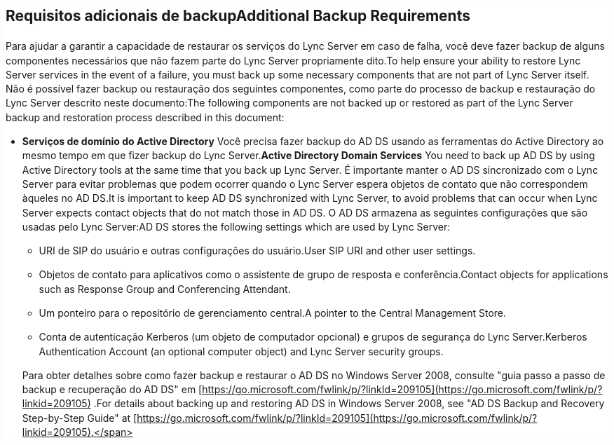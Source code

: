

</div>

<div>

## <a name="additional-backup-requirements"></a><span data-ttu-id="fe07e-194">Requisitos adicionais de backup</span><span class="sxs-lookup"><span data-stu-id="fe07e-194">Additional Backup Requirements</span></span>

<span data-ttu-id="fe07e-195">Para ajudar a garantir a capacidade de restaurar os serviços do Lync Server em caso de falha, você deve fazer backup de alguns componentes necessários que não fazem parte do Lync Server propriamente dito.</span><span class="sxs-lookup"><span data-stu-id="fe07e-195">To help ensure your ability to restore Lync Server services in the event of a failure, you must back up some necessary components that are not part of Lync Server itself.</span></span> <span data-ttu-id="fe07e-196">Não é possível fazer backup ou restauração dos seguintes componentes, como parte do processo de backup e restauração do Lync Server descrito neste documento:</span><span class="sxs-lookup"><span data-stu-id="fe07e-196">The following components are not backed up or restored as part of the Lync Server backup and restoration process described in this document:</span></span>

  - <span data-ttu-id="fe07e-197">**Serviços de domínio do Active Directory**   Você precisa fazer backup do AD DS usando as ferramentas do Active Directory ao mesmo tempo em que fizer backup do Lync Server.</span><span class="sxs-lookup"><span data-stu-id="fe07e-197">**Active Directory Domain Services**   You need to back up AD DS by using Active Directory tools at the same time that you back up Lync Server.</span></span> <span data-ttu-id="fe07e-198">É importante manter o AD DS sincronizado com o Lync Server para evitar problemas que podem ocorrer quando o Lync Server espera objetos de contato que não correspondem àqueles no AD DS.</span><span class="sxs-lookup"><span data-stu-id="fe07e-198">It is important to keep AD DS synchronized with Lync Server, to avoid problems that can occur when Lync Server expects contact objects that do not match those in AD DS.</span></span> <span data-ttu-id="fe07e-199">O AD DS armazena as seguintes configurações que são usadas pelo Lync Server:</span><span class="sxs-lookup"><span data-stu-id="fe07e-199">AD DS stores the following settings which are used by Lync Server:</span></span>
    
      - <span data-ttu-id="fe07e-200">URI de SIP do usuário e outras configurações do usuário.</span><span class="sxs-lookup"><span data-stu-id="fe07e-200">User SIP URI and other user settings.</span></span>
    
      - <span data-ttu-id="fe07e-201">Objetos de contato para aplicativos como o assistente de grupo de resposta e conferência.</span><span class="sxs-lookup"><span data-stu-id="fe07e-201">Contact objects for applications such as Response Group and Conferencing Attendant.</span></span>
    
      - <span data-ttu-id="fe07e-202">Um ponteiro para o repositório de gerenciamento central.</span><span class="sxs-lookup"><span data-stu-id="fe07e-202">A pointer to the Central Management Store.</span></span>
    
      - <span data-ttu-id="fe07e-203">Conta de autenticação Kerberos (um objeto de computador opcional) e grupos de segurança do Lync Server.</span><span class="sxs-lookup"><span data-stu-id="fe07e-203">Kerberos Authentication Account (an optional computer object) and Lync Server security groups.</span></span>
    
    <span data-ttu-id="fe07e-204">Para obter detalhes sobre como fazer backup e restaurar o AD DS no Windows Server 2008, consulte "guia passo a passo de backup e recuperação do AD DS" em [https://go.microsoft.com/fwlink/p/?linkId=209105](https://go.microsoft.com/fwlink/p/?linkid=209105) .</span><span class="sxs-lookup"><span data-stu-id="fe07e-204">For details about backing up and restoring AD DS in Windows Server 2008, see "AD DS Backup and Recovery Step-by-Step Guide" at [https://go.microsoft.com/fwlink/p/?linkId=209105](https://go.microsoft.com/fwlink/p/?linkid=209105).</span></span>
